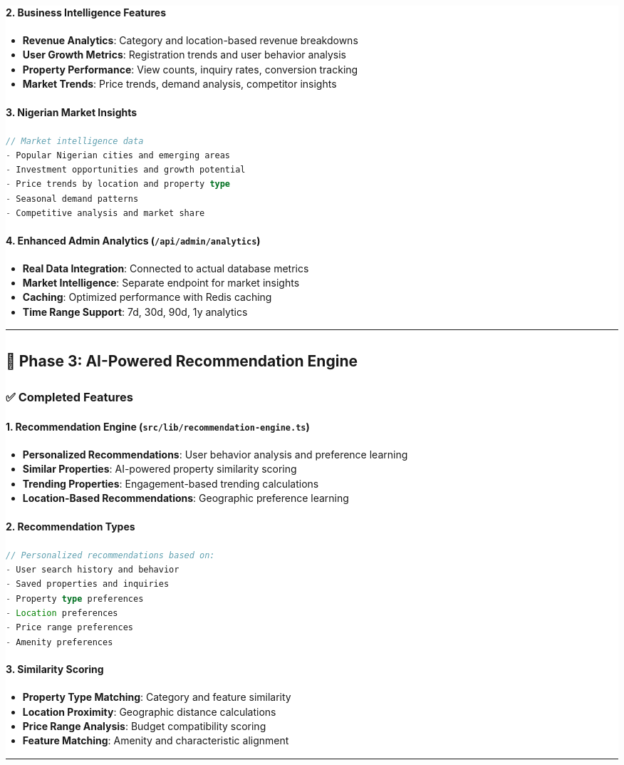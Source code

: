 #### **2. Business Intelligence Features**
- **Revenue Analytics**: Category and location-based revenue breakdowns
- **User Growth Metrics**: Registration trends and user behavior analysis
- **Property Performance**: View counts, inquiry rates, conversion tracking
- **Market Trends**: Price trends, demand analysis, competitor insights

#### **3. Nigerian Market Insights**
```typescript
// Market intelligence data
- Popular Nigerian cities and emerging areas
- Investment opportunities and growth potential
- Price trends by location and property type
- Seasonal demand patterns
- Competitive analysis and market share
```

#### **4. Enhanced Admin Analytics (`/api/admin/analytics`)**
- **Real Data Integration**: Connected to actual database metrics
- **Market Intelligence**: Separate endpoint for market insights
- **Caching**: Optimized performance with Redis caching
- **Time Range Support**: 7d, 30d, 90d, 1y analytics

---

## 🤖 **Phase 3: AI-Powered Recommendation Engine**

### **✅ Completed Features**

#### **1. Recommendation Engine (`src/lib/recommendation-engine.ts`)**
- **Personalized Recommendations**: User behavior analysis and preference learning
- **Similar Properties**: AI-powered property similarity scoring
- **Trending Properties**: Engagement-based trending calculations
- **Location-Based Recommendations**: Geographic preference learning

#### **2. Recommendation Types**
```typescript
// Personalized recommendations based on:
- User search history and behavior
- Saved properties and inquiries
- Property type preferences
- Location preferences
- Price range preferences
- Amenity preferences
```

#### **3. Similarity Scoring**
- **Property Type Matching**: Category and feature similarity
- **Location Proximity**: Geographic distance calculations
- **Price Range Analysis**: Budget compatibility scoring
- **Feature Matching**: Amenity and characteristic alignment

---